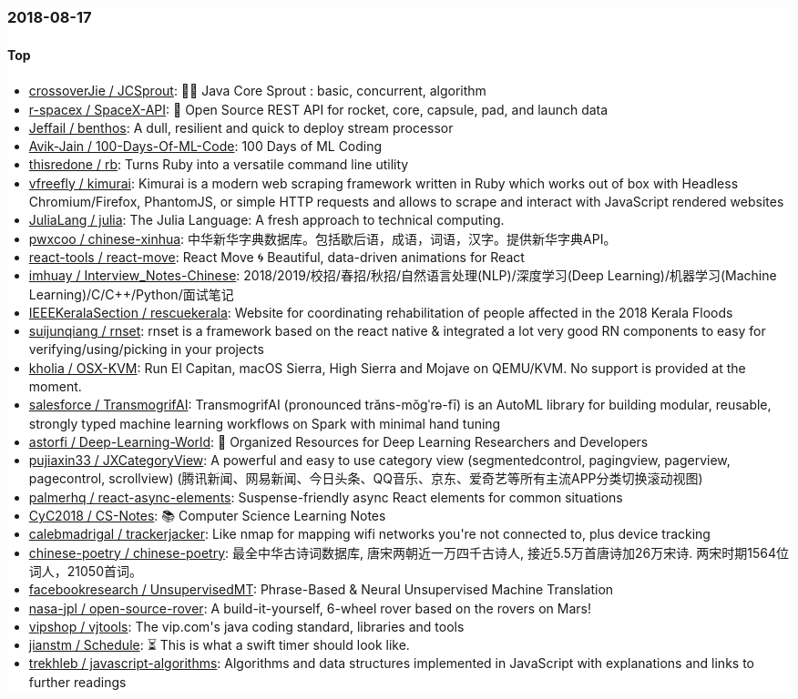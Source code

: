 ### 2018-08-17

#### Top
* [crossoverJie / JCSprout](https://github.com/crossoverJie/JCSprout): 👨‍🎓 Java Core Sprout : basic, concurrent, algorithm
* [r-spacex / SpaceX-API](https://github.com/r-spacex/SpaceX-API): 🚀 Open Source REST API for rocket, core, capsule, pad, and launch data
* [Jeffail / benthos](https://github.com/Jeffail/benthos): A dull, resilient and quick to deploy stream processor
* [Avik-Jain / 100-Days-Of-ML-Code](https://github.com/Avik-Jain/100-Days-Of-ML-Code): 100 Days of ML Coding
* [thisredone / rb](https://github.com/thisredone/rb): Turns Ruby into a versatile command line utility
* [vfreefly / kimurai](https://github.com/vfreefly/kimurai): Kimurai is a modern web scraping framework written in Ruby which works out of box with Headless Chromium/Firefox, PhantomJS, or simple HTTP requests and allows to scrape and interact with JavaScript rendered websites
* [JuliaLang / julia](https://github.com/JuliaLang/julia): The Julia Language: A fresh approach to technical computing.
* [pwxcoo / chinese-xinhua](https://github.com/pwxcoo/chinese-xinhua): 中华新华字典数据库。包括歇后语，成语，词语，汉字。提供新华字典API。
* [react-tools / react-move](https://github.com/react-tools/react-move): React Move 🌀 Beautiful, data-driven animations for React
* [imhuay / Interview_Notes-Chinese](https://github.com/imhuay/Interview_Notes-Chinese): 2018/2019/校招/春招/秋招/自然语言处理(NLP)/深度学习(Deep Learning)/机器学习(Machine Learning)/C/C++/Python/面试笔记
* [IEEEKeralaSection / rescuekerala](https://github.com/IEEEKeralaSection/rescuekerala): Website for coordinating rehabilitation of people affected in the 2018 Kerala Floods
* [suijunqiang / rnset](https://github.com/suijunqiang/rnset): rnset is a framework based on the react native & integrated a lot very good RN components to easy for verifying/using/picking in your projects
* [kholia / OSX-KVM](https://github.com/kholia/OSX-KVM): Run El Capitan, macOS Sierra, High Sierra and Mojave on QEMU/KVM. No support is provided at the moment.
* [salesforce / TransmogrifAI](https://github.com/salesforce/TransmogrifAI): TransmogrifAI (pronounced trăns-mŏgˈrə-fī) is an AutoML library for building modular, reusable, strongly typed machine learning workflows on Spark with minimal hand tuning
* [astorfi / Deep-Learning-World](https://github.com/astorfi/Deep-Learning-World): 📡 Organized Resources for Deep Learning Researchers and Developers
* [pujiaxin33 / JXCategoryView](https://github.com/pujiaxin33/JXCategoryView): A powerful and easy to use category view (segmentedcontrol, pagingview, pagerview, pagecontrol, scrollview) (腾讯新闻、网易新闻、今日头条、QQ音乐、京东、爱奇艺等所有主流APP分类切换滚动视图)
* [palmerhq / react-async-elements](https://github.com/palmerhq/react-async-elements): Suspense-friendly async React elements for common situations
* [CyC2018 / CS-Notes](https://github.com/CyC2018/CS-Notes): 📚 Computer Science Learning Notes
* [calebmadrigal / trackerjacker](https://github.com/calebmadrigal/trackerjacker): Like nmap for mapping wifi networks you're not connected to, plus device tracking
* [chinese-poetry / chinese-poetry](https://github.com/chinese-poetry/chinese-poetry): 最全中华古诗词数据库, 唐宋两朝近一万四千古诗人, 接近5.5万首唐诗加26万宋诗. 两宋时期1564位词人，21050首词。
* [facebookresearch / UnsupervisedMT](https://github.com/facebookresearch/UnsupervisedMT): Phrase-Based & Neural Unsupervised Machine Translation
* [nasa-jpl / open-source-rover](https://github.com/nasa-jpl/open-source-rover): A build-it-yourself, 6-wheel rover based on the rovers on Mars!
* [vipshop / vjtools](https://github.com/vipshop/vjtools): The vip.com's java coding standard, libraries and tools
* [jianstm / Schedule](https://github.com/jianstm/Schedule): ⏳ This is what a swift timer should look like.
* [trekhleb / javascript-algorithms](https://github.com/trekhleb/javascript-algorithms): Algorithms and data structures implemented in JavaScript with explanations and links to further readings
